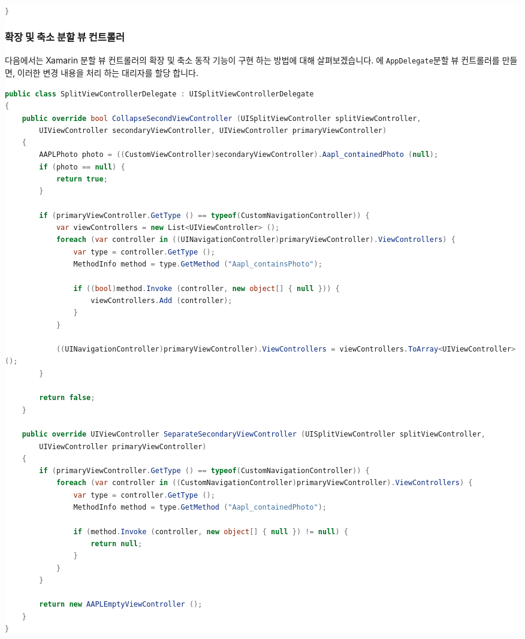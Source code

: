```csharp
}
```

### <a name="expanding-and-collapsing-the-split-view-controller"></a>확장 및 축소 분할 뷰 컨트롤러

다음에서는 Xamarin 분할 뷰 컨트롤러의 확장 및 축소 동작 기능이 구현 하는 방법에 대해 살펴보겠습니다. 에 `AppDelegate`분할 뷰 컨트롤러를 만들면, 이러한 변경 내용을 처리 하는 대리자를 할당 합니다.

```csharp
public class SplitViewControllerDelegate : UISplitViewControllerDelegate
{
    public override bool CollapseSecondViewController (UISplitViewController splitViewController,
        UIViewController secondaryViewController, UIViewController primaryViewController)
    {
        AAPLPhoto photo = ((CustomViewController)secondaryViewController).Aapl_containedPhoto (null);
        if (photo == null) {
            return true;
        }

        if (primaryViewController.GetType () == typeof(CustomNavigationController)) {
            var viewControllers = new List<UIViewController> ();
            foreach (var controller in ((UINavigationController)primaryViewController).ViewControllers) {
                var type = controller.GetType ();
                MethodInfo method = type.GetMethod ("Aapl_containsPhoto");

                if ((bool)method.Invoke (controller, new object[] { null })) {
                    viewControllers.Add (controller);
                }
            }

            ((UINavigationController)primaryViewController).ViewControllers = viewControllers.ToArray<UIViewController> ();
        }

        return false;
    }

    public override UIViewController SeparateSecondaryViewController (UISplitViewController splitViewController,
        UIViewController primaryViewController)
    {
        if (primaryViewController.GetType () == typeof(CustomNavigationController)) {
            foreach (var controller in ((CustomNavigationController)primaryViewController).ViewControllers) {
                var type = controller.GetType ();
                MethodInfo method = type.GetMethod ("Aapl_containedPhoto");

                if (method.Invoke (controller, new object[] { null }) != null) {
                    return null;
                }
            }
        }

        return new AAPLEmptyViewController ();
    }
}
```
